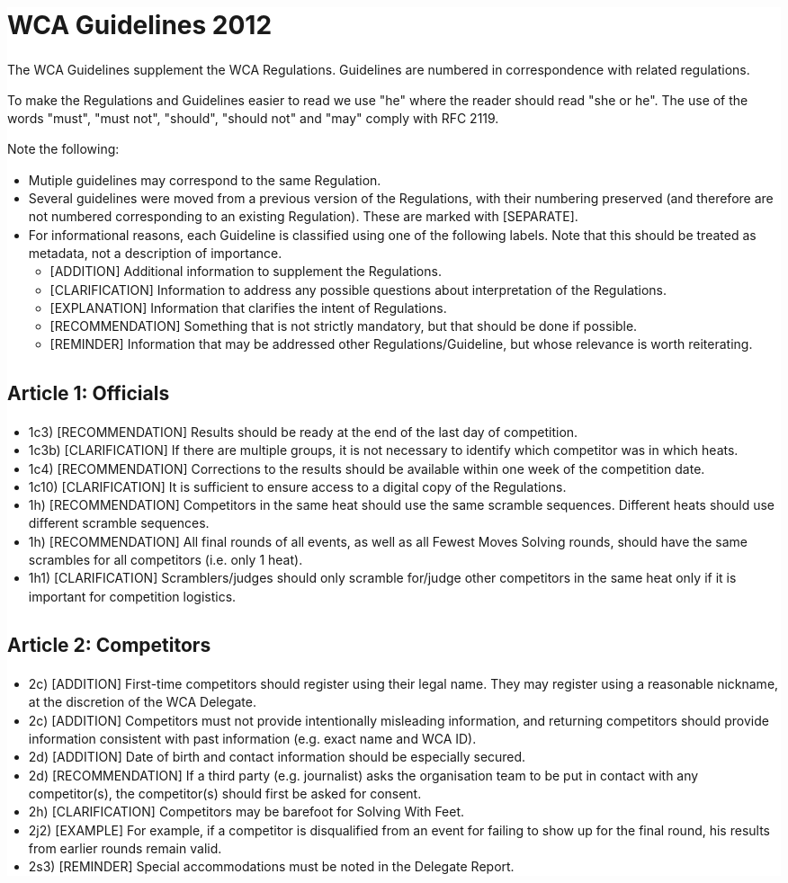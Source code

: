# WCA Guidelines 2012

The WCA Guidelines supplement the WCA Regulations. Guidelines are numbered in correspondence with related regulations.

To make the Regulations and Guidelines easier to read we use "he" where the reader should read "she or he".
The use of the words "must", "must not", "should", "should not" and "may" comply with RFC 2119.

Note the following:
- Mutiple guidelines may correspond to the same Regulation.
- Several guidelines were moved from a previous version of the Regulations, with their numbering preserved (and therefore are not numbered corresponding to an existing Regulation). These are marked with [SEPARATE].
- For informational reasons, each Guideline is classified using one of the following labels. Note that this should be treated as metadata, not a description of importance.
  - [ADDITION] Additional information to supplement the Regulations.
  - [CLARIFICATION] Information to address any possible questions about interpretation of the Regulations.
  - [EXPLANATION] Information that clarifies the intent of Regulations.
  - [RECOMMENDATION] Something that is not strictly mandatory, but that should be done if possible.
  - [REMINDER] Information that may be addressed other Regulations/Guideline, but whose relevance is worth reiterating.


## Article 1: Officials

- 1c3) [RECOMMENDATION] Results should be ready at the end of the last day of competition.
- 1c3b) [CLARIFICATION] If there are multiple groups, it is not necessary to identify which competitor was in which heats.
- 1c4) [RECOMMENDATION] Corrections to the results should be available within one week of the competition date.
- 1c10) [CLARIFICATION] It is sufficient to ensure access to a digital copy of the Regulations.
- 1h) [RECOMMENDATION] Competitors in the same heat should use the same scramble sequences. Different heats should use different scramble sequences.
- 1h) [RECOMMENDATION] All final rounds of all events, as well as all Fewest Moves Solving rounds, should have the same scrambles for all competitors (i.e. only 1 heat).
- 1h1) [CLARIFICATION] Scramblers/judges should only scramble for/judge other competitors in the same heat only if it is important for competition logistics.


## Article 2: Competitors

- 2c) [ADDITION] First-time competitors should register using their legal name. They may register using a reasonable nickname, at the discretion of the WCA Delegate.
- 2c) [ADDITION] Competitors must not provide intentionally misleading information, and returning competitors should provide information consistent with past information (e.g. exact name and WCA ID).
- 2d) [ADDITION] Date of birth and contact information should be especially secured.
- 2d) [RECOMMENDATION] If a third party (e.g. journalist) asks the organisation team to be put in contact with any competitor(s), the competitor(s) should first be asked for consent.
- 2h) [CLARIFICATION] Competitors may be barefoot for Solving With Feet.
- 2j2) [EXAMPLE] For example, if a competitor is disqualified from an event for failing to show up for the final round, his results from earlier rounds remain valid.
- 2s3) [REMINDER] Special accommodations must be noted in the Delegate Report.
